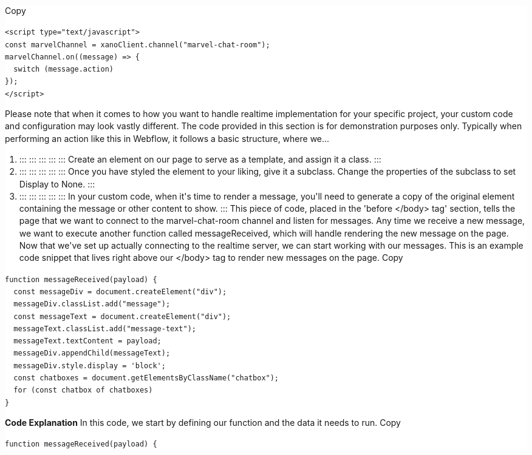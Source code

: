 Copy
``` 
<script type="text/javascript">
const marvelChannel = xanoClient.channel("marvel-chat-room");
marvelChannel.on((message) => {
  switch (message.action) 
});
</script>
```
Please note that when it comes to how you want to handle realtime implementation for your specific project, your custom code and configuration may look vastly different. The code provided in this section is for demonstration purposes only.
Typically when performing an action like this in Webflow, it follows a basic structure, where we\...
1.  ::: 
    ::: 
    :::
    :::
    ::: 
    Create an element on our page to serve as a template, and assign it a class.
    :::
2.  ::: 
    ::: 
    :::
    :::
    ::: 
    Once you have styled the element to your liking, give it a subclass. Change the properties of the subclass to set Display to None.
    :::
3.  ::: 
    ::: 
    :::
    :::
    ::: 
    In your custom code, when it\'s time to render a message, you\'ll need to generate a copy of the original element containing the message or other content to show.
    :::
This piece of code, placed in the \'before \</body\> tag\' section, tells the page that we want to connect to the marvel-chat-room channel and listen for messages. Any time we receive a new message, we want to execute another function called messageReceived, which will handle rendering the new message on the page.
Now that we\'ve set up actually connecting to the realtime server, we can start working with our messages. This is an example code snippet that lives right above our \</body\> tag to render new messages on the page.
Copy
``` 
function messageReceived(payload) {
  const messageDiv = document.createElement("div");
  messageDiv.classList.add("message");
  const messageText = document.createElement("div");
  messageText.classList.add("message-text");
  messageText.textContent = payload;
  messageDiv.appendChild(messageText);
  messageDiv.style.display = 'block';
  const chatboxes = document.getElementsByClassName("chatbox");
  for (const chatbox of chatboxes) 
}
```
**Code Explanation**
In this code, we start by defining our function and the data it needs to run.
Copy
``` 
function messageReceived(payload) {
```